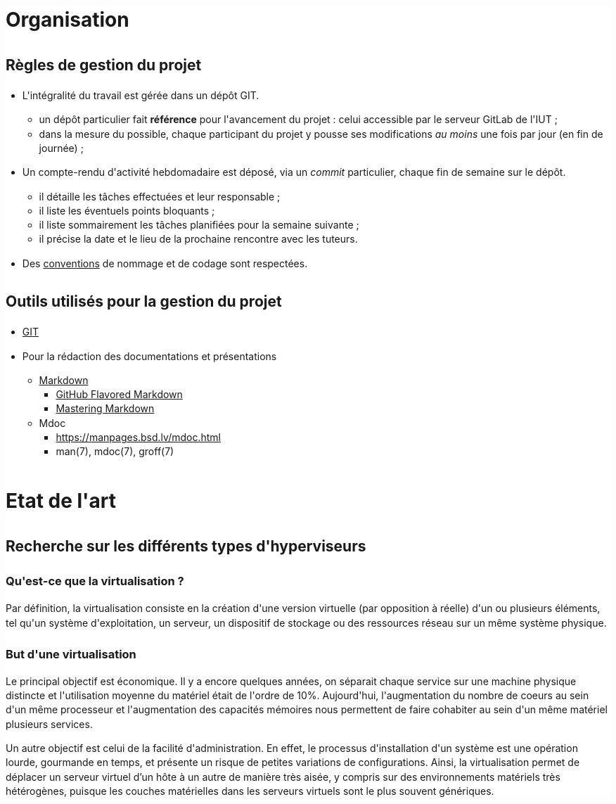 # Organisation

## Règles de gestion du projet

- L'intégralité du travail est gérée dans un dépôt GIT.
    - un dépôt particulier fait **référence** pour l'avancement du projet : celui accessible par le serveur GitLab de l'IUT ;
    - dans la mesure du possible, chaque participant du projet y pousse ses modifications *au moins* une fois par jour (en fin de journée) ;

- Un compte-rendu d'activité hebdomadaire est déposé, via un *commit* particulier, chaque fin de semaine sur le dépôt.

    - il détaille les tâches effectuées et leur responsable ;
    - il liste les éventuels points bloquants ;
    - il liste sommairement les tâches planifiées pour la semaine suivante ;
    - il précise la date et le lieu de la prochaine rencontre avec les tuteurs.

- Des [conventions](conventions.md) de nommage et de codage sont respectées.

## Outils utilisés pour la gestion du projet

- [GIT](https://git-scm.com)

- Pour la rédaction des documentations et présentations
    - [Markdown](https://daringfireball.net/projects/markdown)
        - [GitHub Flavored Markdown](https://github.github.com/gfm)
        - [Mastering Markdown](https://guides.github.com/features/mastering-markdown)
    - Mdoc
        - https://manpages.bsd.lv/mdoc.html
        - man(7), mdoc(7), groff(7)

# Etat de l'art

## Recherche sur les différents types d'hyperviseurs

### Qu'est-ce que la virtualisation ?

Par définition, la virtualisation consiste en la création d'une version virtuelle (par opposition à réelle) d'un ou plusieurs éléments, tel qu'un système d'exploitation, un serveur, un dispositif de stockage ou des ressources réseau sur un même système physique.

### But d'une virtualisation

Le principal objectif est économique. Il y a encore quelques années, on séparait chaque service sur une machine physique distincte et l'utilisation moyenne du matériel était de l'ordre de 10%. Aujourd'hui, l'augmentation du nombre de coeurs au sein d'un même processeur et l'augmentation des capacités mémoires nous permettent de faire cohabiter au sein d'un même matériel plusieurs services.

Un autre objectif est celui de la facilité d'administration. En effet, le processus d'installation d'un système est une opération lourde, gourmande en temps, et présente un risque de petites variations de configurations. Ainsi, la virtualisation permet de déplacer un serveur virtuel d’un hôte à un autre de manière très aisée, y compris sur des environnements matériels très hétérogènes, puisque les couches matérielles dans les serveurs virtuels sont le plus souvent génériques.
